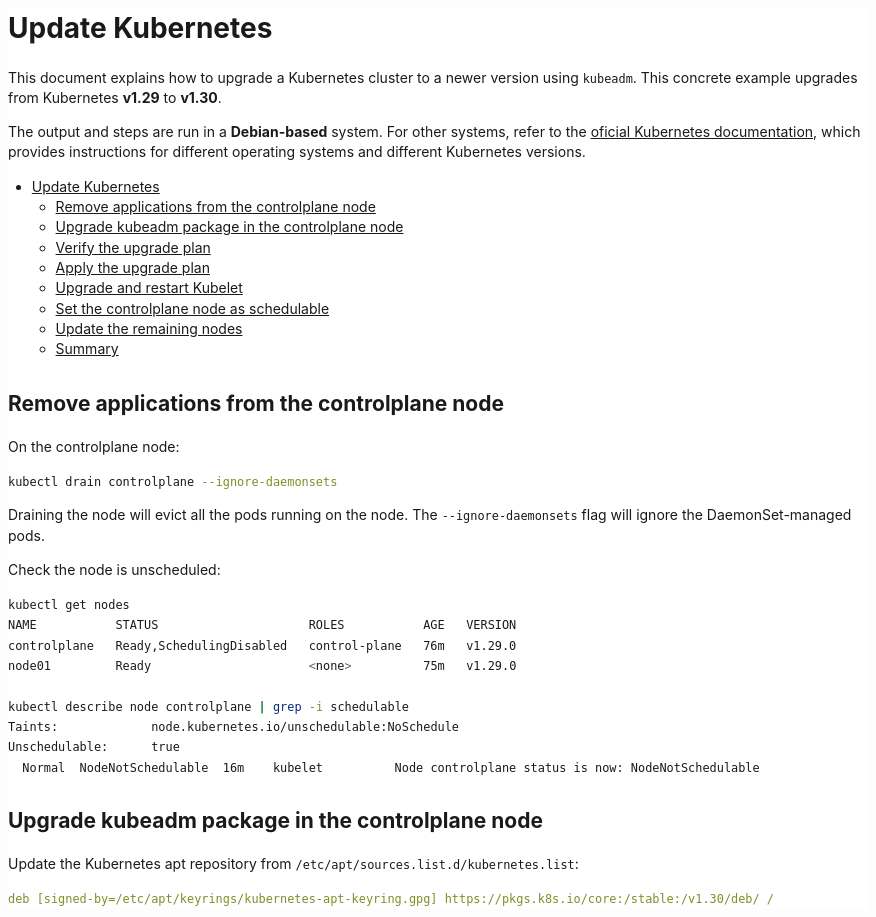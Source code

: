 # Update Kubernetes

This document explains how to upgrade a Kubernetes cluster to a newer version using `kubeadm`. This concrete example upgrades from Kubernetes **v1.29** to **v1.30**. 

The output and steps are run in a **Debian-based** system. For other systems, refer to the [oficial Kubernetes documentation](https://kubernetes.io/docs/tasks/administer-cluster/kubeadm/kubeadm-upgrade/), which provides instructions for different operating systems and different Kubernetes versions.

- [Update Kubernetes](#update-kubernetes)
  - [Remove applications from the controlplane node](#remove-applications-from-the-controlplane-node)
  - [Upgrade kubeadm package in the controlplane node](#upgrade-kubeadm-package-in-the-controlplane-node)
  - [Verify the upgrade plan](#verify-the-upgrade-plan)
  - [Apply the upgrade plan](#apply-the-upgrade-plan)
  - [Upgrade and restart Kubelet](#upgrade-and-restart-kubelet)
  - [Set the controlplane node as schedulable](#set-the-controlplane-node-as-schedulable)
  - [Update the remaining nodes](#update-the-remaining-nodes)
  - [Summary](#summary)


## Remove applications from the controlplane node
 
On the controlplane node:

```bash
kubectl drain controlplane --ignore-daemonsets 
```

Draining the node will evict all the pods running on the node. The `--ignore-daemonsets` flag will ignore the DaemonSet-managed pods.

Check the node is unscheduled:

```bash
kubectl get nodes
NAME           STATUS                     ROLES           AGE   VERSION
controlplane   Ready,SchedulingDisabled   control-plane   76m   v1.29.0
node01         Ready                      <none>          75m   v1.29.0

kubectl describe node controlplane | grep -i schedulable
Taints:             node.kubernetes.io/unschedulable:NoSchedule
Unschedulable:      true
  Normal  NodeNotSchedulable  16m    kubelet          Node controlplane status is now: NodeNotSchedulable
```

## Upgrade kubeadm package in the controlplane node

Update the Kubernetes apt repository from `/etc/apt/sources.list.d/kubernetes.list`:

```yaml
deb [signed-by=/etc/apt/keyrings/kubernetes-apt-keyring.gpg] https://pkgs.k8s.io/core:/stable:/v1.30/deb/ /
```

